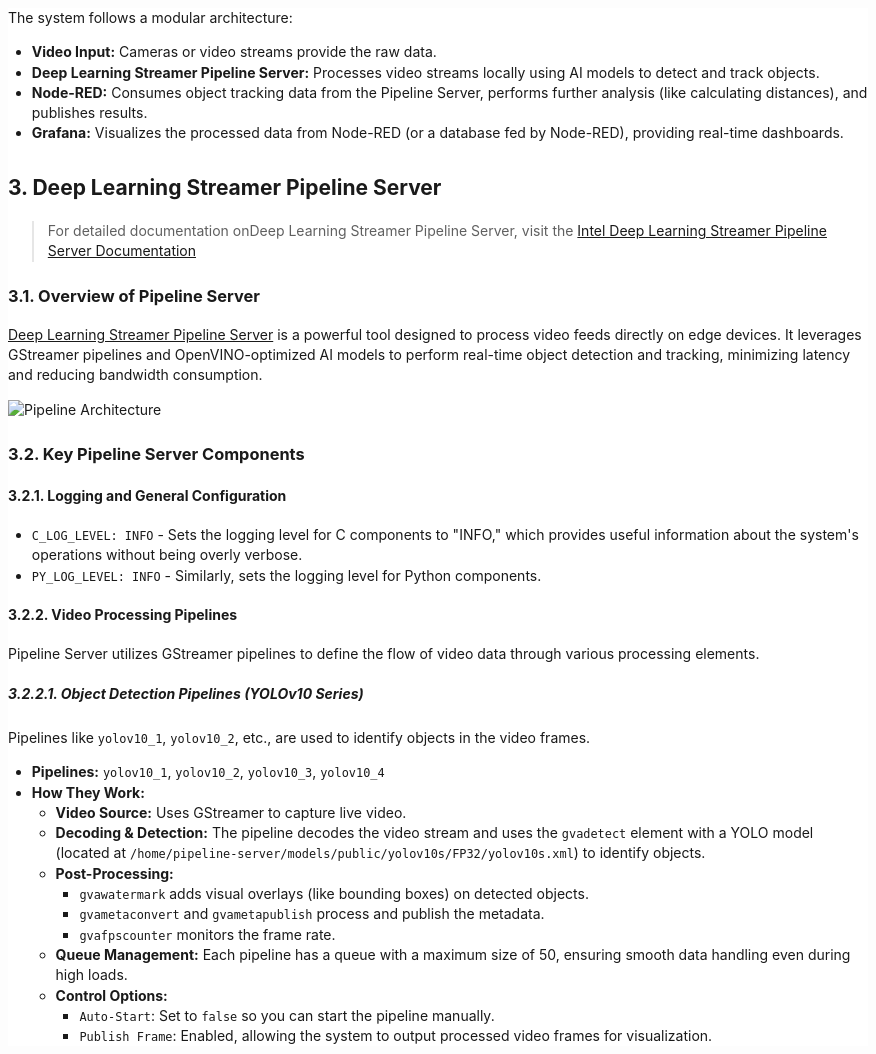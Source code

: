 The system follows a modular architecture:

*   **Video Input:** Cameras or video streams provide the raw data.
*   **Deep Learning Streamer Pipeline Server:** Processes video streams locally using AI models to detect and track objects.
*   **Node-RED:** Consumes object tracking data from the Pipeline Server, performs further analysis (like calculating distances), and publishes results.
*   **Grafana:** Visualizes the processed data from Node-RED (or a database fed by Node-RED), providing real-time dashboards.

## 3. Deep Learning Streamer Pipeline Server <a name="dlsps-dl-streamer-pipeline-server"></a>

> For detailed documentation onDeep Learning Streamer Pipeline Server, visit the [Intel Deep Learning Streamer Pipeline Server Documentation](https://github.com/dlstreamer/pipeline-server)

### 3.1. Overview of Pipeline Server <a name="overview-of-dlsps"></a>

[Deep Learning Streamer Pipeline Server](https://github.com/dlstreamer/pipeline-server) is a powerful tool designed to process video feeds directly on edge devices. It leverages GStreamer pipelines and OpenVINO-optimized AI models to perform real-time object detection and tracking, minimizing latency and reducing bandwidth consumption.

![Pipeline Architecture](_images/pipeline.png)

### 3.2. Key Pipeline Server Components <a name="key-dlsps-components"></a>

#### 3.2.1. Logging and General Configuration <a name="logging-and-general-configuration"></a>

*   `C_LOG_LEVEL: INFO` - Sets the logging level for C components to "INFO," which provides useful information about the system's operations without being overly verbose.
*   `PY_LOG_LEVEL: INFO` - Similarly, sets the logging level for Python components.

#### 3.2.2. Video Processing Pipelines <a name="video-processing-pipelines"></a>

Pipeline Server utilizes GStreamer pipelines to define the flow of video data through various processing elements.

##### 3.2.2.1. Object Detection Pipelines (YOLOv10 Series) <a name="object-detection-pipelines-yolov10-series"></a>

Pipelines like `yolov10_1`, `yolov10_2`, etc., are used to identify objects in the video frames.

*   **Pipelines:** `yolov10_1`, `yolov10_2`, `yolov10_3`, `yolov10_4`
*   **How They Work:**
    *   **Video Source:** Uses GStreamer to capture live video.
    *   **Decoding & Detection:** The pipeline decodes the video stream and uses the `gvadetect` element with a YOLO model (located at `/home/pipeline-server/models/public/yolov10s/FP32/yolov10s.xml`) to identify objects.
    *   **Post-Processing:**
        *   `gvawatermark` adds visual overlays (like bounding boxes) on detected objects.
        *   `gvametaconvert` and `gvametapublish` process and publish the metadata.
        *   `gvafpscounter` monitors the frame rate.
    *   **Queue Management:** Each pipeline has a queue with a maximum size of 50, ensuring smooth data handling even during high loads.
    *   **Control Options:**
        *   `Auto-Start`: Set to `false` so you can start the pipeline manually.
        *   `Publish Frame`: Enabled, allowing the system to output processed video frames for visualization.
